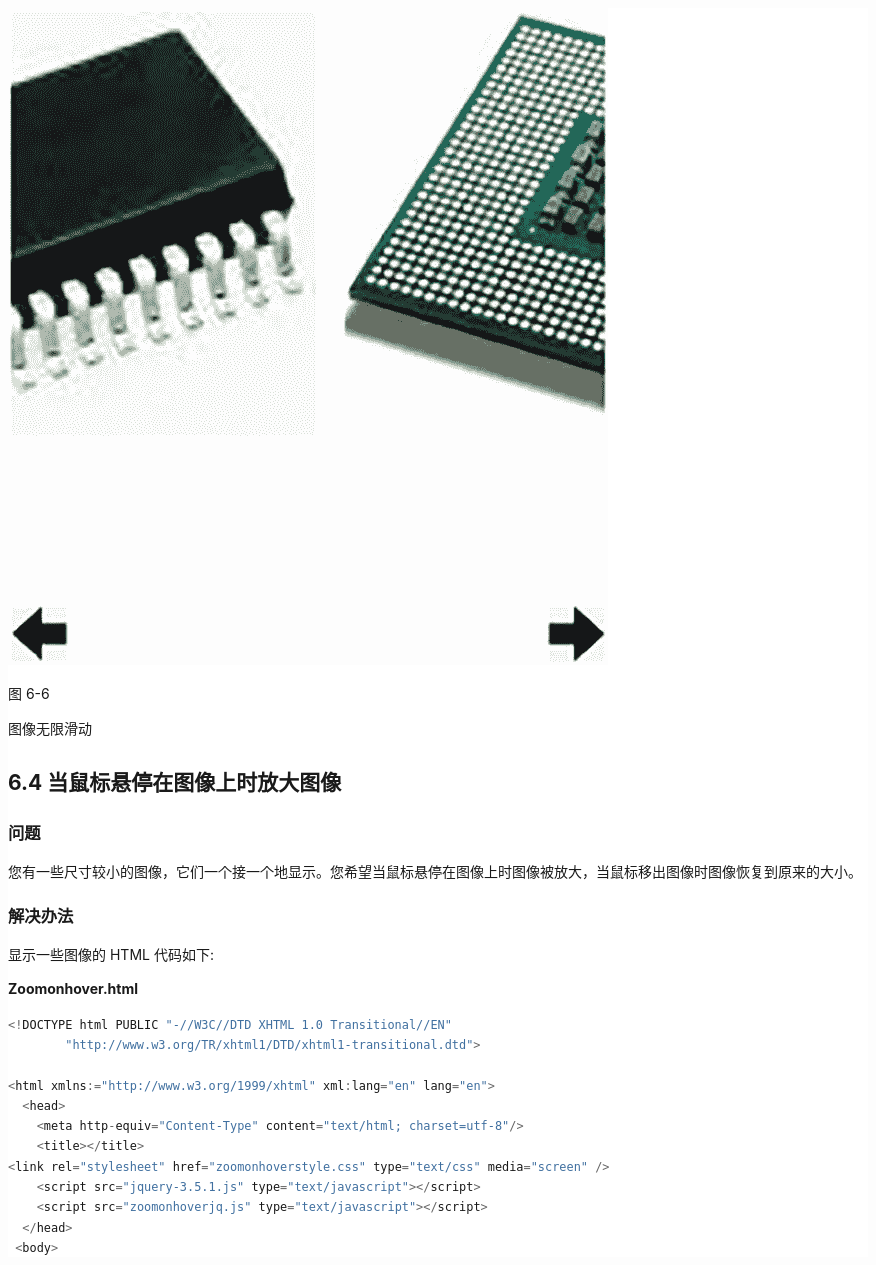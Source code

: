 ![img/192218_2_En_6_Fig6_HTML.jpg](img/192218_2_En_6_Fig6_HTML.jpg)

图 6-6

图像无限滑动

## 6.4 当鼠标悬停在图像上时放大图像

### 问题

您有一些尺寸较小的图像，它们一个接一个地显示。您希望当鼠标悬停在图像上时图像被放大，当鼠标移出图像时图像恢复到原来的大小。

### 解决办法

显示一些图像的 HTML 代码如下:

**Zoomonhover.html**

```js
<!DOCTYPE html PUBLIC "-//W3C//DTD XHTML 1.0 Transitional//EN"
        "http://www.w3.org/TR/xhtml1/DTD/xhtml1-transitional.dtd">

<html xmlns:="http://www.w3.org/1999/xhtml" xml:lang="en" lang="en">
  <head>
    <meta http-equiv="Content-Type" content="text/html; charset=utf-8"/>
    <title></title>
<link rel="stylesheet" href="zoomonhoverstyle.css" type="text/css" media="screen" />
    <script src="jquery-3.5.1.js" type="text/javascript"></script>
    <script src="zoomonhoverjq.js" type="text/javascript"></script>
  </head>
 <body>

```